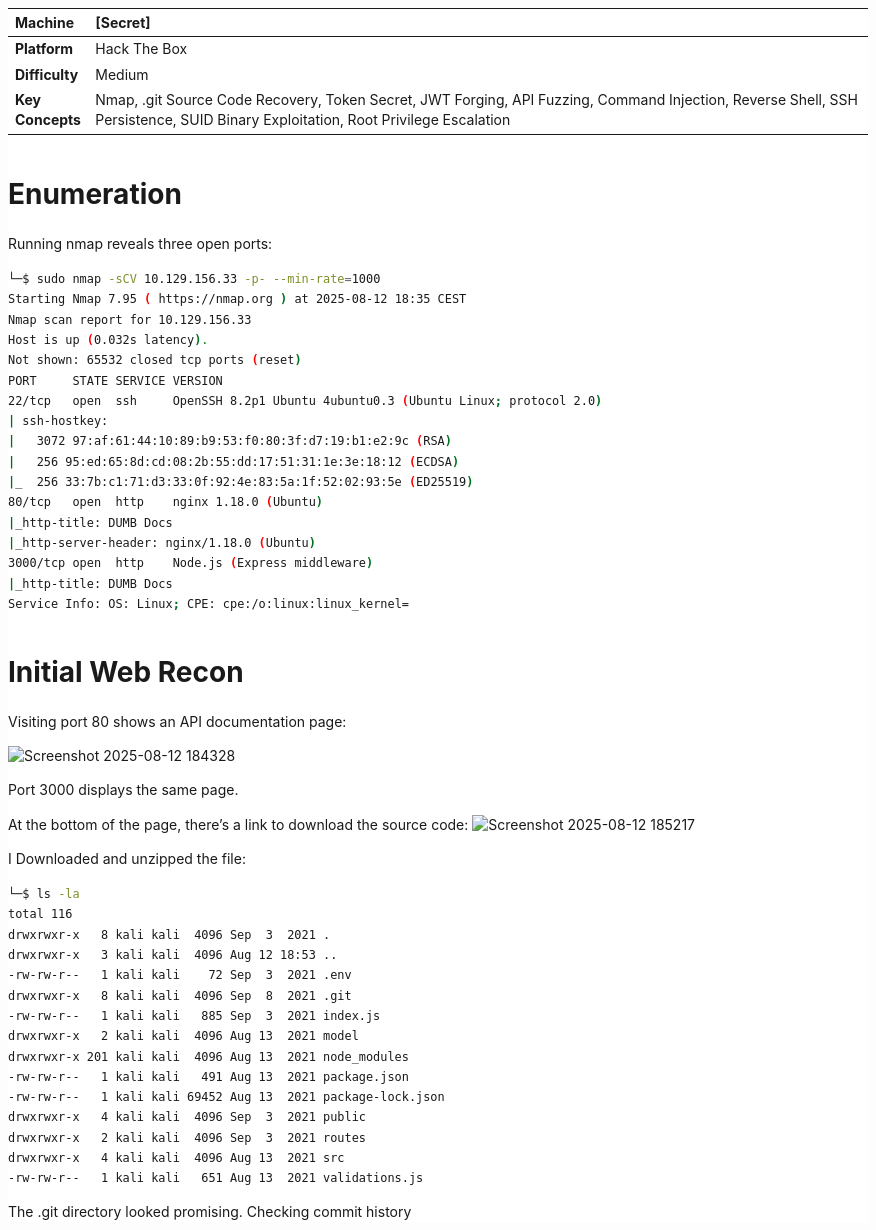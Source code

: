 | **Machine**             | \[Secret]                                                                                                                  |
| :---------------------- | :------------------------------------------------------------------------------------------------------------------------------- |
| **Platform**            | Hack The Box                                                                                                                     |
| **Difficulty**          | Medium                                                                                                                           |
| **Key Concepts**        | Nmap, .git Source Code Recovery, Token Secret, JWT Forging, API Fuzzing, Command Injection, Reverse Shell, SSH Persistence, SUID Binary Exploitation, Root Privilege Escalation |

# Enumeration
Running nmap reveals three open ports:

```bash
└─$ sudo nmap -sCV 10.129.156.33 -p- --min-rate=1000     
Starting Nmap 7.95 ( https://nmap.org ) at 2025-08-12 18:35 CEST
Nmap scan report for 10.129.156.33
Host is up (0.032s latency).
Not shown: 65532 closed tcp ports (reset)
PORT     STATE SERVICE VERSION
22/tcp   open  ssh     OpenSSH 8.2p1 Ubuntu 4ubuntu0.3 (Ubuntu Linux; protocol 2.0)
| ssh-hostkey: 
|   3072 97:af:61:44:10:89:b9:53:f0:80:3f:d7:19:b1:e2:9c (RSA)
|   256 95:ed:65:8d:cd:08:2b:55:dd:17:51:31:1e:3e:18:12 (ECDSA)
|_  256 33:7b:c1:71:d3:33:0f:92:4e:83:5a:1f:52:02:93:5e (ED25519)
80/tcp   open  http    nginx 1.18.0 (Ubuntu)
|_http-title: DUMB Docs
|_http-server-header: nginx/1.18.0 (Ubuntu)
3000/tcp open  http    Node.js (Express middleware)
|_http-title: DUMB Docs
Service Info: OS: Linux; CPE: cpe:/o:linux:linux_kernel=
```

# Initial Web Recon

Visiting port 80 shows an API documentation page:

<img width="1551" height="682" alt="Screenshot 2025-08-12 184328" src="https://github.com/user-attachments/assets/098dc213-840f-42ff-8122-00177a35b601" />

Port 3000 displays the same page.

At the bottom of the page, there’s a link to download the source code:
<img width="888" height="347" alt="Screenshot 2025-08-12 185217" src="https://github.com/user-attachments/assets/5870a2b7-48be-4ddb-8126-7fd0d0403dfb" />

I Downloaded and unzipped the file:
```bash
└─$ ls -la
total 116
drwxrwxr-x   8 kali kali  4096 Sep  3  2021 .
drwxrwxr-x   3 kali kali  4096 Aug 12 18:53 ..
-rw-rw-r--   1 kali kali    72 Sep  3  2021 .env
drwxrwxr-x   8 kali kali  4096 Sep  8  2021 .git
-rw-rw-r--   1 kali kali   885 Sep  3  2021 index.js
drwxrwxr-x   2 kali kali  4096 Aug 13  2021 model
drwxrwxr-x 201 kali kali  4096 Aug 13  2021 node_modules
-rw-rw-r--   1 kali kali   491 Aug 13  2021 package.json
-rw-rw-r--   1 kali kali 69452 Aug 13  2021 package-lock.json
drwxrwxr-x   4 kali kali  4096 Sep  3  2021 public
drwxrwxr-x   2 kali kali  4096 Sep  3  2021 routes
drwxrwxr-x   4 kali kali  4096 Aug 13  2021 src
-rw-rw-r--   1 kali kali   651 Aug 13  2021 validations.js

```
The .git directory looked promising. Checking commit history
